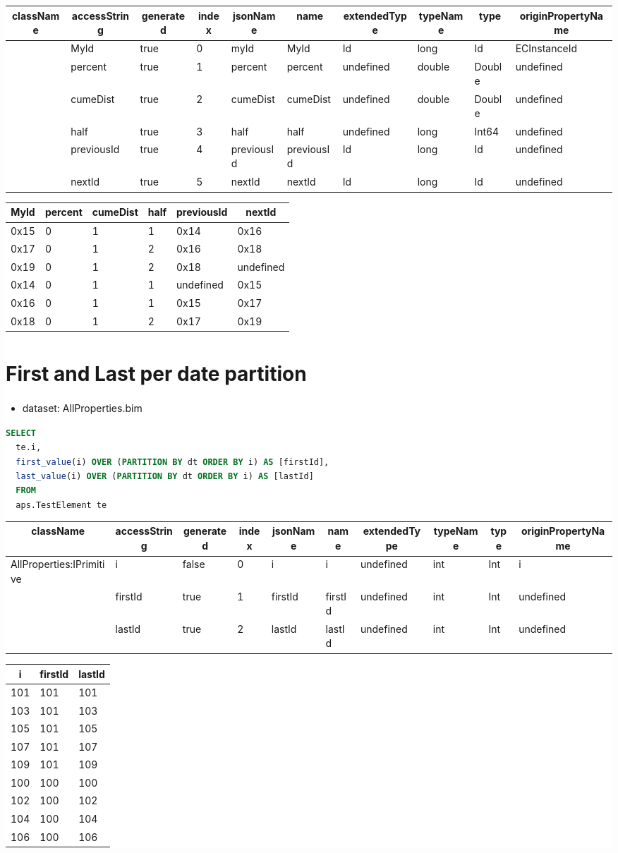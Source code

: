 | className | accessString | generated | index | jsonName   | name       | extendedType | typeName | type   | originPropertyName |
| --------- | ------------ | --------- | ----- | ---------- | ---------- | ------------ | -------- | ------ | ------------------ |
|           | MyId         | true      | 0     | myId       | MyId       | Id           | long     | Id     | ECInstanceId       |
|           | percent      | true      | 1     | percent    | percent    | undefined    | double   | Double | undefined          |
|           | cumeDist     | true      | 2     | cumeDist   | cumeDist   | undefined    | double   | Double | undefined          |
|           | half         | true      | 3     | half       | half       | undefined    | long     | Int64  | undefined          |
|           | previousId   | true      | 4     | previousId | previousId | Id           | long     | Id     | undefined          |
|           | nextId       | true      | 5     | nextId     | nextId     | Id           | long     | Id     | undefined          |

| MyId | percent | cumeDist | half | previousId | nextId    |
| ---- | ------- | -------- | ---- | ---------- | --------- |
| 0x15 | 0       | 1        | 1    | 0x14       | 0x16      |
| 0x17 | 0       | 1        | 2    | 0x16       | 0x18      |
| 0x19 | 0       | 1        | 2    | 0x18       | undefined |
| 0x14 | 0       | 1        | 1    | undefined  | 0x15      |
| 0x16 | 0       | 1        | 1    | 0x15       | 0x17      |
| 0x18 | 0       | 1        | 2    | 0x17       | 0x19      |

# First and Last per date partition

- dataset: AllProperties.bim

```sql
SELECT
  te.i,
  first_value(i) OVER (PARTITION BY dt ORDER BY i) AS [firstId],
  last_value(i) OVER (PARTITION BY dt ORDER BY i) AS [lastId]
  FROM
  aps.TestElement te
```

| className                | accessString | generated | index | jsonName | name    | extendedType | typeName | type | originPropertyName |
| ------------------------ | ------------ | --------- | ----- | -------- | ------- | ------------ | -------- | ---- | ------------------ |
| AllProperties:IPrimitive | i            | false     | 0     | i        | i       | undefined    | int      | Int  | i                  |
|                          | firstId      | true      | 1     | firstId  | firstId | undefined    | int      | Int  | undefined          |
|                          | lastId       | true      | 2     | lastId   | lastId  | undefined    | int      | Int  | undefined          |

| i   | firstId | lastId |
| --- | ------- | ------ |
| 101 | 101     | 101    |
| 103 | 101     | 103    |
| 105 | 101     | 105    |
| 107 | 101     | 107    |
| 109 | 101     | 109    |
| 100 | 100     | 100    |
| 102 | 100     | 102    |
| 104 | 100     | 104    |
| 106 | 100     | 106    |